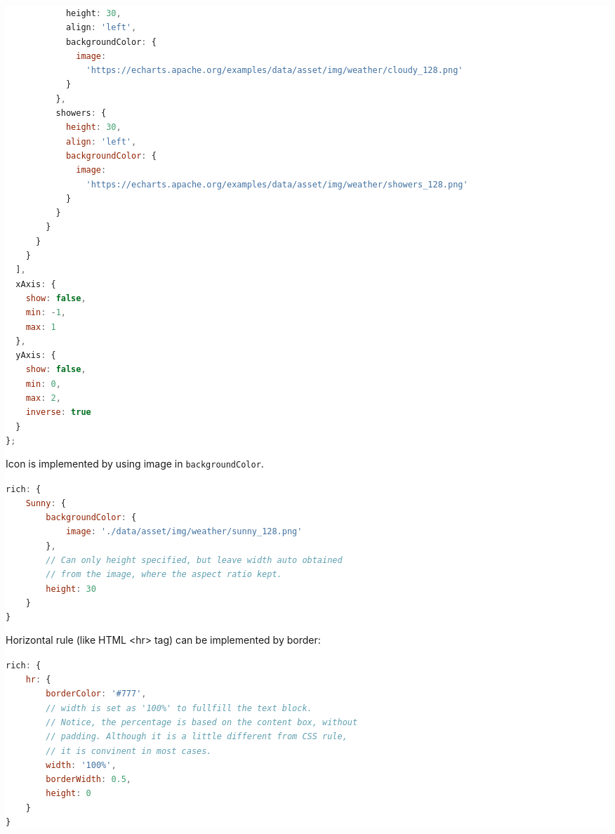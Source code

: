 ```js live {layout: 'lr'}
            height: 30,
            align: 'left',
            backgroundColor: {
              image:
                'https://echarts.apache.org/examples/data/asset/img/weather/cloudy_128.png'
            }
          },
          showers: {
            height: 30,
            align: 'left',
            backgroundColor: {
              image:
                'https://echarts.apache.org/examples/data/asset/img/weather/showers_128.png'
            }
          }
        }
      }
    }
  ],
  xAxis: {
    show: false,
    min: -1,
    max: 1
  },
  yAxis: {
    show: false,
    min: 0,
    max: 2,
    inverse: true
  }
};
```

Icon is implemented by using image in `backgroundColor`.

```js
rich: {
    Sunny: {
        backgroundColor: {
            image: './data/asset/img/weather/sunny_128.png'
        },
        // Can only height specified, but leave width auto obtained
        // from the image, where the aspect ratio kept.
        height: 30
    }
}
```

Horizontal rule (like HTML &lt;hr&gt; tag) can be implemented by border:

```js
rich: {
    hr: {
        borderColor: '#777',
        // width is set as '100%' to fullfill the text block.
        // Notice, the percentage is based on the content box, without
        // padding. Although it is a little different from CSS rule,
        // it is convinent in most cases.
        width: '100%',
        borderWidth: 0.5,
        height: 0
    }
}
```
